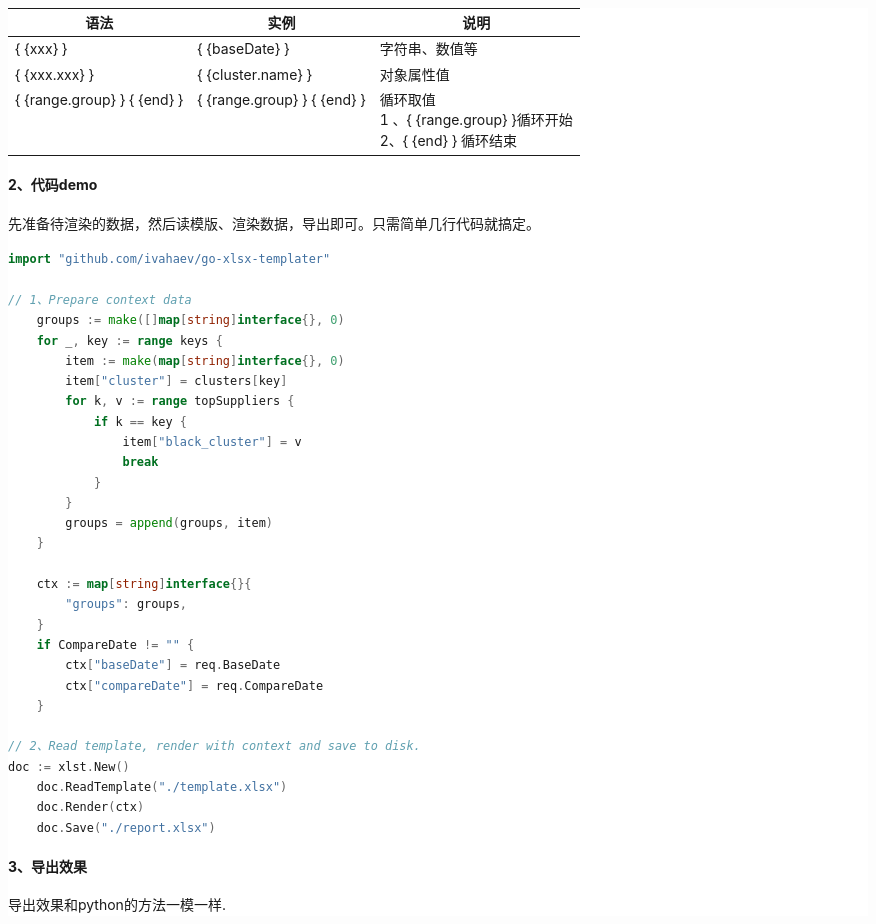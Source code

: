 | 语法                    | 实例                    | 说明                                                         |
| ----------------------- | ----------------------- | ------------------------------------------------------------ |
| \{ \{xxx\} \}                 | \{ \{baseDate\} \}            | 字符串、数值等                                               |
| \{ \{xxx.xxx\} \}             | \{ \{cluster.name\} \}        | 对象属性值                                                   |
| \{ \{range.group\} \} \{ \{end\} \} | \{ \{range.group\} \} \{ \{end\} \} | 循环取值<br />1 、\{ \{range.group\} \}循环开始  <br />2、\{ \{end\} \} 循环结束 |

#### 2、代码demo

先准备待渲染的数据，然后读模版、渲染数据，导出即可。只需简单几行代码就搞定。

```go
import "github.com/ivahaev/go-xlsx-templater"

// 1、Prepare context data
	groups := make([]map[string]interface{}, 0)
	for _, key := range keys {
		item := make(map[string]interface{}, 0)
		item["cluster"] = clusters[key]
		for k, v := range topSuppliers {
			if k == key {
				item["black_cluster"] = v
				break
			}
		}
		groups = append(groups, item)
	}

	ctx := map[string]interface{}{
		"groups": groups,
	}
	if CompareDate != "" {
		ctx["baseDate"] = req.BaseDate
		ctx["compareDate"] = req.CompareDate
	}

// 2、Read template, render with context and save to disk.
doc := xlst.New()
	doc.ReadTemplate("./template.xlsx")
	doc.Render(ctx)
	doc.Save("./report.xlsx")
```

####  3、导出效果

导出效果和python的方法一模一样.